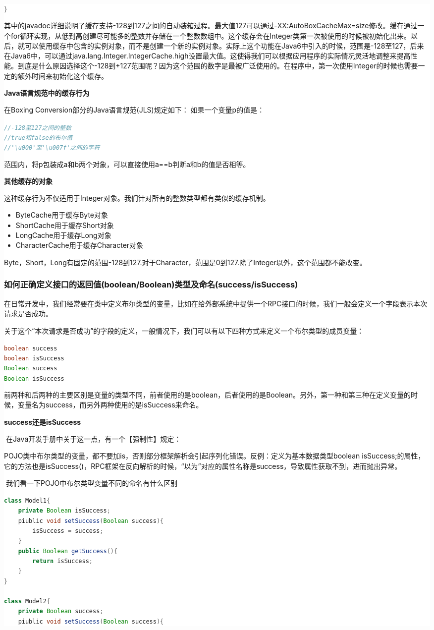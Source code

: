 ```java
}
```

​		其中的javadoc详细说明了缓存支持-128到127之间的自动装箱过程。最大值127可以通过-XX:AutoBoxCacheMax=size修改。缓存通过一个for循环实现，从低到高创建尽可能多的整数并存储在一个整数数组中。这个缓存会在Integer类第一次被使用的时候被初始化出来。以后，就可以使用缓存中包含的实例对象，而不是创建一个新的实例对象。
​		实际上这个功能在Java6中引入的时候，范围是-128至127，后来在Java6中，可以通过java.lang.Integer.IntegerCache.high设置最大值。这使得我们可以根据应用程序的实际情况灵活地调整来提高性能。到底是什么原因选择这个-128到+127范围呢？因为这个范围的数字是最被广泛使用的。在程序中，第一次使用Integer的时候也需要一定的额外时间来初始化这个缓存。

**Java语言规范中的缓存行为**

在Boxing Conversion部分的Java语言规范(JLS)规定如下：
如果一个变量p的值是：

```java
//-128至127之间的整数
//true和false的布尔值
//'\u000'至'\u007f'之间的字符
```

​		范围内，将p包装成a和b两个对象，可以直接使用a==b判断a和b的值是否相等。

**其他缓存的对象**

​		这种缓存行为不仅适用于Integer对象。我们针对所有的整数类型都有类似的缓存机制。

* ByteCache用于缓存Byte对象
* ShortCache用于缓存Short对象
* LongCache用于缓存Long对象
* CharacterCache用于缓存Character对象

Byte，Short，Long有固定的范围-128到127.对于Character，范围是0到127.除了Integer以外，这个范围都不能改变。

### 如何正确定义接口的返回值(boolean/Boolean)类型及命名(success/isSuccess)

​		在日常开发中，我们经常要在类中定义布尔类型的变量，比如在给外部系统中提供一个RPC接口的时候，我们一般会定义一个字段表示本次请求是否成功。

​		关于这个“本次请求是否成功”的字段的定义，一般情况下，我们可以有以下四种方式来定义一个布尔类型的成员变量：

```java
boolean success
boolean isSuccess
Boolean success
Boolean isSuccess
```

​		前两种和后两种的主要区别是变量的类型不同，前者使用的是boolean，后者使用的是Boolean。另外，第一种和第三种在定义变量的时候，变量名为success，而另外两种使用的是isSuccess来命名。

**success还是isSuccess**

​		在Java开发手册中关于这一点，有一个【强制性】规定：

POJO类中布尔类型的变量，都不要加is，否则部分框架解析会引起序列化错误。反例：定义为基本数据类型boolean isSuccess;的属性，它的方法也是isSuccess()，RPC框架在反向解析的时候，“以为”对应的属性名称是success，导致属性获取不到，进而抛出异常。

​		我们看一下POJO中布尔类型变量不同的命名有什么区别

```java
class Model1{
    private Boolean isSuccess;
    piublic void setSuccess(Boolean success){
        isSuccess = success;
    }
    public Boolean getSuccess(){
        return isSuccess;
    }
}

class Model2{
    private Boolean success;
    piublic void setSuccess(Boolean success){
```